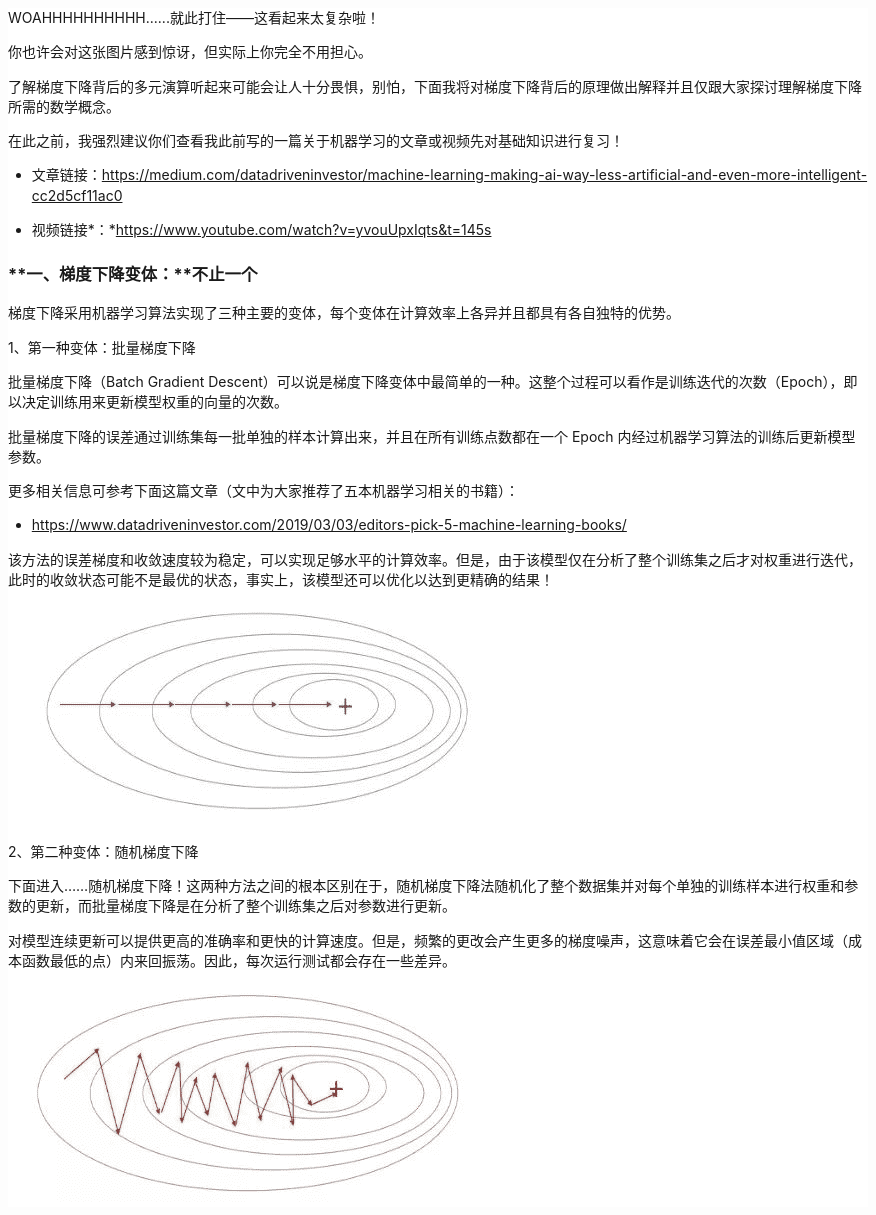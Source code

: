 WOAHHHHHHHHHH......就此打住——这看起来太复杂啦！

你也许会对这张图片感到惊讶，但实际上你完全不用担心。

了解梯度下降背后的多元演算听起来可能会让人十分畏惧，别怕，下面我将对梯度下降背后的原理做出解释并且仅跟大家探讨理解梯度下降所需的数学概念。

在此之前，我强烈建议你们查看我此前写的一篇关于机器学习的文章或视频先对基础知识进行复习！

*   文章链接：https://medium.com/datadriveninvestor/machine-learning-making-ai-way-less-artificial-and-even-more-intelligent-cc2d5cf11ac0

*   视频链接*：*https://www.youtube.com/watch?v=yvouUpxIqts&t=145s

### **一、梯度下降变体：****不止一个**

梯度下降采用机器学习算法实现了三种主要的变体，每个变体在计算效率上各异并且都具有各自独特的优势。

1、第一种变体：批量梯度下降

批量梯度下降（Batch Gradient Descent）可以说是梯度下降变体中最简单的一种。这整个过程可以看作是训练迭代的次数（Epoch），即以决定训练用来更新模型权重的向量的次数。

批量梯度下降的误差通过训练集每一批单独的样本计算出来，并且在所有训练点数都在一个 Epoch 内经过机器学习算法的训练后更新模型参数。

更多相关信息可参考下面这篇文章（文中为大家推荐了五本机器学习相关的书籍）：

*   https://www.datadriveninvestor.com/2019/03/03/editors-pick-5-machine-learning-books/

该方法的误差梯度和收敛速度较为稳定，可以实现足够水平的计算效率。但是，由于该模型仅在分析了整个训练集之后才对权重进行迭代，此时的收敛状态可能不是最优的状态，事实上，该模型还可以优化以达到更精确的结果！

![](../img/321496d0ca2ef9f51f8b2f2c15e3cfa6.png)

2、第二种变体：随机梯度下降

下面进入……随机梯度下降！这两种方法之间的根本区别在于，随机梯度下降法随机化了整个数据集并对每个单独的训练样本进行权重和参数的更新，而批量梯度下降是在分析了整个训练集之后对参数进行更新。

对模型连续更新可以提供更高的准确率和更快的计算速度。但是，频繁的更改会产生更多的梯度噪声，这意味着它会在误差最小值区域（成本函数最低的点）内来回振荡。因此，每次运行测试都会存在一些差异。

![](../img/05a6671e10f797d27e26b0f9f1169522.png)
